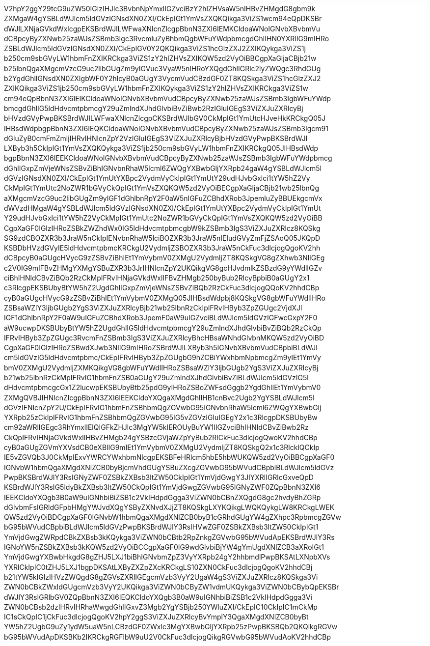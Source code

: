V2hpY2ggY29tcG9uZW50IGlzIHJlc3BvbnNpYmxlIGZvciBzY2hlZHVsaW5nIHBvZHMgdG8gbm9k
ZXMgaW4gYSBLdWJlcm5ldGVzIGNsdXN0ZXI/CkEpIGt1YmVsZXQKQikga3ViZS1wcm94eQpDKSBr
dWJlLXNjaGVkdWxlcgpEKSBrdWJlLWFwaXNlcnZlcgpBbnN3ZXI6IEMKCldoaWNoIGNvbXBvbmVu
dCBpcyByZXNwb25zaWJsZSBmb3Igc3RvcmluZyBhbmQgbWFuYWdpbmcgdGhlIHN0YXRlIG9mIHRo
ZSBLdWJlcm5ldGVzIGNsdXN0ZXI/CkEpIGV0Y2QKQikga3ViZS1hcGlzZXJ2ZXIKQykga3ViZS1j
b250cm9sbGVyLW1hbmFnZXIKRCkga3ViZS1zY2hlZHVsZXIKQW5zd2VyOiBBCgpXaGljaCBjb21w
b25lbnQgaXMgcmVzcG9uc2libGUgZm9yIGVuc3VyaW5nIHRoYXQgdGhlIGRlc2lyZWQgc3RhdGUg
b2YgdGhlIGNsdXN0ZXIgbWF0Y2hlcyB0aGUgY3VycmVudCBzdGF0ZT8KQSkga3ViZS1hcGlzZXJ2
ZXIKQikga3ViZS1jb250cm9sbGVyLW1hbmFnZXIKQykga3ViZS1zY2hlZHVsZXIKRCkga3ViZS1w
cm94eQpBbnN3ZXI6IEIKCldoaWNoIGNvbXBvbmVudCBpcyByZXNwb25zaWJsZSBmb3IgbWFuYWdp
bmcgdGhlIG5ldHdvcmtpbmcgY29uZmlndXJhdGlvbiBvZiBwb2RzIGluIGEgS3ViZXJuZXRlcyBj
bHVzdGVyPwpBKSBrdWJlLWFwaXNlcnZlcgpCKSBrdWJlbGV0CkMpIGt1YmUtcHJveHkKRCkgQ05J
IHBsdWdpbgpBbnN3ZXI6IEQKCldoaWNoIGNvbXBvbmVudCBpcyByZXNwb25zaWJsZSBmb3Igcm91
dGluZyB0cmFmZmljIHRvIHNlcnZpY2VzIGluIGEgS3ViZXJuZXRlcyBjbHVzdGVyPwpBKSBrdWJl
LXByb3h5CkIpIGt1YmVsZXQKQykga3ViZS1jb250cm9sbGVyLW1hbmFnZXIKRCkgQ05JIHBsdWdp
bgpBbnN3ZXI6IEEKCldoaWNoIGNvbXBvbmVudCBpcyByZXNwb25zaWJsZSBmb3IgbWFuYWdpbmcg
dGhlIGxpZmVjeWNsZSBvZiBhIGNvbnRhaW5lcml6ZWQgYXBwbGljYXRpb24gaW4gYSBLdWJlcm5l
dGVzIGNsdXN0ZXI/CkEpIGt1YmUtYXBpc2VydmVyCkIpIGt1YmUtY29udHJvbGxlci1tYW5hZ2Vy
CkMpIGt1YmUtc2NoZWR1bGVyCkQpIGt1YmVsZXQKQW5zd2VyOiBECgpXaGljaCBjb21wb25lbnQg
aXMgcmVzcG9uc2libGUgZm9yIGF1dGhlbnRpY2F0aW5nIGFuZCBhdXRob3JpemluZyBBUEkgcmVx
dWVzdHMgaW4gYSBLdWJlcm5ldGVzIGNsdXN0ZXI/CkEpIGt1YmUtYXBpc2VydmVyCkIpIGt1YmUt
Y29udHJvbGxlci1tYW5hZ2VyCkMpIGt1YmUtc2NoZWR1bGVyCkQpIGt1YmVsZXQKQW5zd2VyOiBB
CgpXaGF0IGlzIHRoZSBkZWZhdWx0IG5ldHdvcmtpbmcgbW9kZSBmb3IgS3ViZXJuZXRlcz8KQSkg
SG9zdCBOZXR3b3JraW5nCkIpIENvbnRhaW5lciBOZXR3b3JraW5nIEludGVyZmFjZSAoQ05JKQpD
KSBDbHVzdGVyIE5ldHdvcmtpbmcKRCkgU2VydmljZSBOZXR3b3JraW5nCkFuc3dlcjogQgoKV2hh
dCBpcyB0aGUgcHVycG9zZSBvZiBhIEt1YmVybmV0ZXMgU2VydmljZT8KQSkgVG8gZXhwb3NlIGEg
c2V0IG9mIFBvZHMgYXMgYSBuZXR3b3JrIHNlcnZpY2UKQikgVG8gcHJvdmlkZSBzdG9yYWdlIGZv
ciBhIHNldCBvZiBQb2RzCkMpIFRvIHNjaGVkdWxlIFBvZHMgb250byBub2RlcyBpbiB0aGUgY2x1
c3RlcgpEKSBUbyBtYW5hZ2UgdGhlIGxpZmVjeWNsZSBvZiBQb2RzCkFuc3dlcjogQQoKV2hhdCBp
cyB0aGUgcHVycG9zZSBvZiBhIEt1YmVybmV0ZXMgQ05JIHBsdWdpbj8KQSkgVG8gbWFuYWdlIHRo
ZSBsaWZlY3ljbGUgb2YgS3ViZXJuZXRlcyBjb21wb25lbnRzCkIpIFRvIHByb3ZpZGUgc2VjdXJl
IGF1dGhlbnRpY2F0aW9uIGFuZCBhdXRob3JpemF0aW9uIGZvciBLdWJlcm5ldGVzIGFwcGxpY2F0
aW9ucwpDKSBUbyBtYW5hZ2UgdGhlIG5ldHdvcmtpbmcgY29uZmlndXJhdGlvbiBvZiBQb2RzCkQp
IFRvIHByb3ZpZGUgc3RvcmFnZSBmb3IgS3ViZXJuZXRlcyBhcHBsaWNhdGlvbnMKQW5zd2VyOiBD
CgpXaGF0IGlzIHRoZSBwdXJwb3NlIG9mIHRoZSBrdWJlLXByb3h5IGNvbXBvbmVudCBpbiBLdWJl
cm5ldGVzIG5ldHdvcmtpbmc/CkEpIFRvIHByb3ZpZGUgbG9hZCBiYWxhbmNpbmcgZm9yIEt1YmVy
bmV0ZXMgU2VydmljZXMKQikgVG8gbWFuYWdlIHRoZSBsaWZlY3ljbGUgb2YgS3ViZXJuZXRlcyBj
b21wb25lbnRzCkMpIFRvIG1hbmFnZSB0aGUgY29uZmlndXJhdGlvbiBvZiBLdWJlcm5ldGVzIG5l
dHdvcmtpbmcgcGx1Z2lucwpEKSBUbyBtb25pdG9yIHRoZSBoZWFsdGggb2YgdGhlIEt1YmVybmV0
ZXMgQVBJIHNlcnZlcgpBbnN3ZXI6IEEKCldoYXQgaXMgdGhlIHB1cnBvc2Ugb2YgYSBLdWJlcm5l
dGVzIFNlcnZpY2U/CkEpIFRvIG1hbmFnZSBhbmQgZGVwbG95IGNvbnRhaW5lcml6ZWQgYXBwbGlj
YXRpb25zCkIpIFRvIG1hbmFnZSBhbmQgZGVwbG95IG5vZGVzIGluIGEgY2x1c3RlcgpDKSBUbyBw
cm92aWRlIGEgc3RhYmxlIElQIGFkZHJlc3MgYW5kIEROUyBuYW1lIGZvciBhIHNldCBvZiBwb2Rz
CkQpIFRvIHNjaGVkdWxlIHBvZHMgb24gYSBzcGVjaWZpYyBub2RlCkFuc3dlcjogQwoKV2hhdCBp
cyB0aGUgZGVmYXVsdCB0eXBlIG9mIEt1YmVybmV0ZXMgU2VydmljZT8KQSkgQ2x1c3RlcklQCkIp
IE5vZGVQb3J0CkMpIExvYWRCYWxhbmNlcgpEKSBFeHRlcm5hbE5hbWUKQW5zd2VyOiBBCgpXaGF0
IGNvbW1hbmQgaXMgdXNlZCB0byBjcmVhdGUgYSBuZXcgZGVwbG95bWVudCBpbiBLdWJlcm5ldGVz
PwpBKSBrdWJlY3RsIGNyZWF0ZSBkZXBsb3ltZW50CkIpIGt1YmVjdGwgY3JlYXRlIGRlcGxveQpD
KSBrdWJlY3RsIG5ldyBkZXBsb3ltZW50CkQpIGt1YmVjdGwgZGVwbG95IGNyZWF0ZQpBbnN3ZXI6
IEEKCldoYXQgb3B0aW9uIGNhbiBiZSB1c2VkIHdpdGgga3ViZWN0bCBnZXQgdG8gc2hvdyBhZGRp
dGlvbmFsIGRldGFpbHMgYWJvdXQgYSByZXNvdXJjZT8KQSkgLXYKQikgLWQKQykgLW8KRCkgLWEK
QW5zd2VyOiBDCgpXaGF0IGNvbW1hbmQgaXMgdXNlZCB0byB1cGRhdGUgYW4gZXhpc3RpbmcgZGVw
bG95bWVudCBpbiBLdWJlcm5ldGVzPwpBKSBrdWJlY3RsIHVwZGF0ZSBkZXBsb3ltZW50CkIpIGt1
YmVjdGwgZWRpdCBkZXBsb3kKQykga3ViZWN0bCBtb2RpZnkgZGVwbG95bWVudApEKSBrdWJlY3Rs
IGNoYW5nZSBkZXBsb3kKQW5zd2VyOiBCCgpXaGF0IG9wdGlvbiBjYW4gYmUgdXNlZCB3aXRoIGt1
YmVjdGwgYXBwbHkgdG8gZHJ5LXJ1biBhIGNvbmZpZ3VyYXRpb24gY2hhbmdlPwpBKSAtLXNpbXVs
YXRlCkIpIC0tZHJ5LXJ1bgpDKSAtLXByZXZpZXcKRCkgLS10ZXN0CkFuc3dlcjogQgoKV2hhdCBj
b21tYW5kIGlzIHVzZWQgdG8gZGVsZXRlIGEgcmVzb3VyY2UgaW4gS3ViZXJuZXRlcz8KQSkga3Vi
ZWN0bCBkZWxldGUgcmVzb3VyY2UKQikga3ViZWN0bCByZW1vdmUKQykga3ViZWN0bCBybQpEKSBr
dWJlY3RsIGRlbGV0ZQpBbnN3ZXI6IEQKCldoYXQgb3B0aW9uIGNhbiBiZSB1c2VkIHdpdGgga3Vi
ZWN0bCBsb2dzIHRvIHRhaWwgdGhlIGxvZ3Mgb2YgYSBjb250YWluZXI/CkEpIC10CkIpIC1mCkMp
IC1sCkQpIC1jCkFuc3dlcjogQgoKV2hpY2ggS3ViZXJuZXRlcyBvYmplY3QgaXMgdXNlZCB0byBt
YW5hZ2UgbG9uZy1ydW5uaW5nLCBzdGF0ZWxlc3MgYXBwbGljYXRpb25zPwpBKSBQb2QKQikgRGVw
bG95bWVudApDKSBKb2IKRCkgRGFlbW9uU2V0CkFuc3dlcjogQikgRGVwbG95bWVudAoKV2hhdCBp